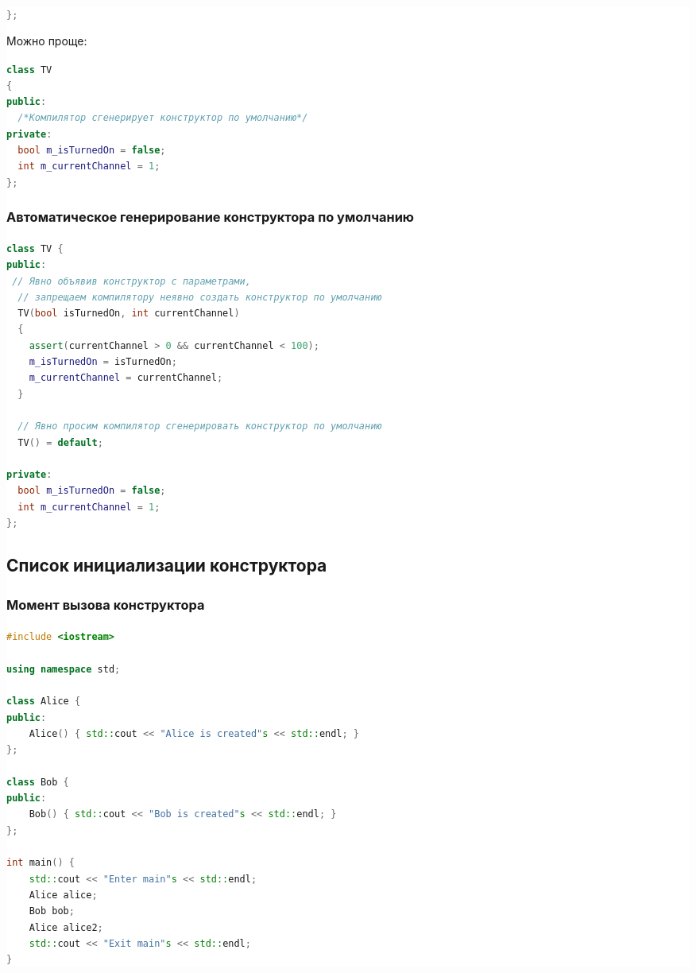 ```c++
};
```

Можно проще:
```c++
class TV
{
public:
  /*Компилятор сгенерирует конструктор по умолчанию*/
private:
  bool m_isTurnedOn = false;
  int m_currentChannel = 1;
};
```

### Автоматическое генерирование конструктора по умолчанию
```c++
class TV {
public:
 // Явно объявив конструктор с параметрами,
  // запрещаем компилятору неявно создать конструктор по умолчанию
  TV(bool isTurnedOn, int currentChannel)
  {
    assert(currentChannel > 0 && currentChannel < 100);
    m_isTurnedOn = isTurnedOn;
    m_currentChannel = currentChannel;
  }

  // Явно просим компилятор сгенерировать конструктор по умолчанию
  TV() = default;
 
private:
  bool m_isTurnedOn = false;
  int m_currentChannel = 1;
};
```

## Список инициализации конструктора

### Момент вызова конструктора
```c++
#include <iostream>

using namespace std;

class Alice {
public:
    Alice() { std::cout << "Alice is created"s << std::endl; }
};

class Bob {
public:
    Bob() { std::cout << "Bob is created"s << std::endl; }
};

int main() {
    std::cout << "Enter main"s << std::endl;
    Alice alice;
    Bob bob;
    Alice alice2;
    std::cout << "Exit main"s << std::endl;
}
```
